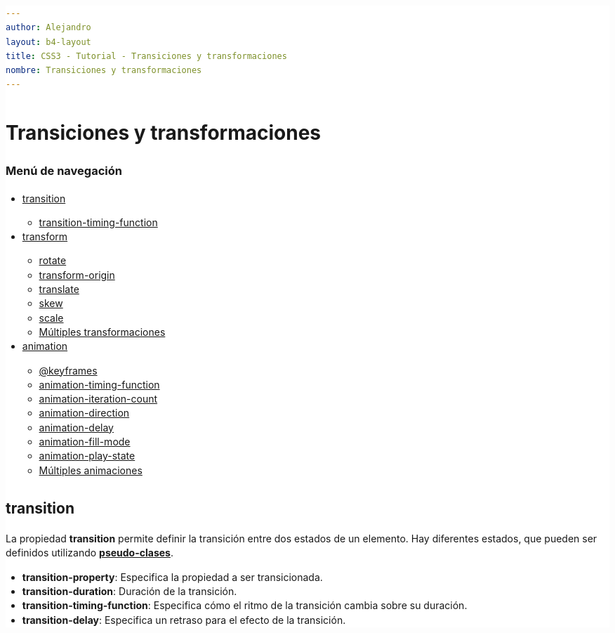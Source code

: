 ```yaml
---
author: Alejandro
layout: b4-layout
title: CSS3 - Tutorial - Transiciones y transformaciones
nombre: Transiciones y transformaciones
---
```


# Transiciones y transformaciones

### Menú de navegación

<ul>
    <li><a href="#transition">transition</a></li>
    <ul>
        <li><a href="#transition-timing-function">transition-timing-function</a></li>
    </ul>
    <li><a href="#transform">transform</a></li>
    <ul>
        <li><a href="#rotate">rotate</a></li>
        <li><a href="#transform-origin">transform-origin</a></li>
        <li><a href="#translate">translate</a></li>
        <li><a href="#skew">skew</a></li>
        <li><a href="#scale">scale</a></li>
        <li><a href="#multiples-transformaciones">Múltiples transformaciones</a></li>
    </ul>
    <li><a href="#animation">animation</a></li>
    <ul>
        <li><a href="#keyframes">@keyframes</a></li>
        <li><a href="#animation-timing-function">animation-timing-function</a></li>
        <li><a href="#animation-iteration-count">animation-iteration-count</a></li>
        <li><a href="#animation-direction">animation-direction</a></li>
        <li><a href="#animation-delay">animation-delay</a></li>
        <li><a href="#animation-fill-mode">animation-fill-mode</a></li>
        <li><a href="#animation-play-state">animation-play-state</a></li>
        <li><a href="#multiples-animaciones">Múltiples animaciones</a></li>
    </ul>
</ul>

<a name="transition"></a>

## transition

La propiedad **transition** permite definir la transición entre dos estados de un elemento. Hay diferentes estados, que pueden ser definidos utilizando <a href="https://developer.mozilla.org/es/docs/Web/CSS/Pseudo-classes#Indice_de_las_pseudo-clases_est%C3%A1ndar" target="_blank">**pseudo-clases**</a>.

- **transition-property**: Especifica la propiedad a ser transicionada.
- **transition-duration**: Duración de la transición.
- **transition-timing-function**: Especifica cómo el ritmo de la transición cambia sobre su duración.
- **transition-delay**: Especifica un retraso para el efecto de la transición.
